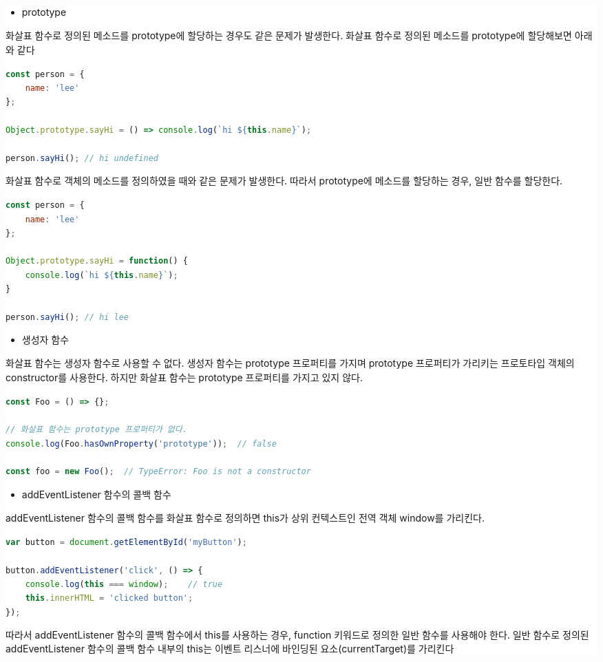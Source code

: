 - prototype

화살표 함수로 정의된 메소드를 prototype에 할당하는 경우도 같은 문제가 발생한다. 화살표 함수로 정의된 메소드를 prototype에 할당해보면 아래와 같다

```jsx
const person = {
	name: 'lee'
};

Object.prototype.sayHi = () => console.log(`hi ${this.name}`);

person.sayHi(); // hi undefined
```

화살표 함수로 객체의 메소드를 정의하였을 때와 같은 문제가 발생한다. 따라서 prototype에 메소드를 할당하는 경우, 일반 함수를 할당한다.

```jsx
const person = {
	name: 'lee'
};

Object.prototype.sayHi = function() {
	console.log(`hi ${this.name}`);
}

person.sayHi(); // hi lee
```

- 생성자 함수

화살표 함수는 생성자 함수로 사용할 수 없다. 생성자 함수는 prototype 프로퍼티를 가지며 prototype 프로퍼티가 가리키는 프로토타입 객체의 constructor를 사용한다. 하지만 화살표 함수는 prototype 프로퍼티를 가지고 있지 않다.

```jsx
const Foo = () => {};

// 화살표 함수는 prototype 프로퍼티가 없다.
console.log(Foo.hasOwnProperty('prototype'));  // false

const foo = new Foo();  // TypeError: Foo is not a constructor
```

- addEventListener 함수의 콜백 함수

addEventListener 함수의 콜백 함수를 화살표 함수로 정의하면 this가 상위 컨텍스트인 전역 객체 window를 가리킨다.

```jsx
var button = document.getElementById('myButton');

button.addEventListener('click', () => {
	console.log(this === window);    // true
	this.innerHTML = 'clicked button';
});
```

따라서 addEventListener 함수의 콜백 함수에서 this를 사용하는 경우, function 키워드로 정의한 일반 함수를 사용해야 한다. 일반 함수로 정의된 addEventListener 함수의 콜백 함수 내부의 this는 이벤트 리스너에 바인딩된 요소(currentTarget)를 가리킨다